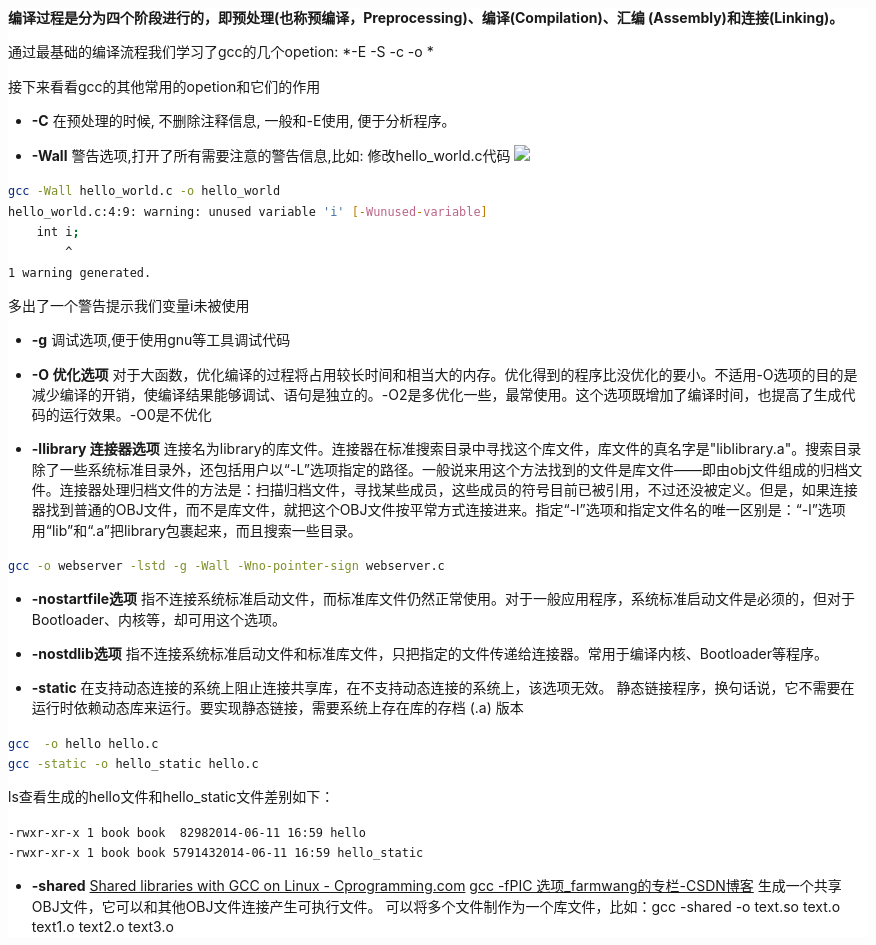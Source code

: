 **编译过程是分为四个阶段进行的，即预处理(也称预编译，Preprocessing)、编译(Compilation)、汇编 (Assembly)和连接(Linking)。**

通过最基础的编译流程我们学习了gcc的几个opetion: *-E -S  -c -o *

接下来看看gcc的其他常用的opetion和它们的作用

* **-C**
在预处理的时候, 不删除注释信息, 一般和-E使用, 便于分析程序。

* **-Wall**
警告选项,打开了所有需要注意的警告信息,比如:
修改hello_world.c代码
![](%E4%BB%8Egcc%E5%88%B0make%E5%92%8Cmakfile/640AB433-3FC9-478F-8D40-BAF3F240A7CF.png)

```bash
gcc -Wall hello_world.c -o hello_world
hello_world.c:4:9: warning: unused variable 'i' [-Wunused-variable]
    int i;
        ^
1 warning generated.
```
多出了一个警告提示我们变量i未被使用

* **-g** 调试选项,便于使用gnu等工具调试代码

* **-O 优化选项**
对于大函数，优化编译的过程将占用较长时间和相当大的内存。优化得到的程序比没优化的要小。不适用-O选项的目的是减少编译的开销，使编译结果能够调试、语句是独立的。-O2是多优化一些，最常使用。这个选项既增加了编译时间，也提高了生成代码的运行效果。-O0是不优化

* **-llibrary 连接器选项**
连接名为library的库文件。连接器在标准搜索目录中寻找这个库文件，库文件的真名字是"liblibrary.a"。搜索目录除了一些系统标准目录外，还包括用户以“-L”选项指定的路径。一般说来用这个方法找到的文件是库文件——即由obj文件组成的归档文件。连接器处理归档文件的方法是：扫描归档文件，寻找某些成员，这些成员的符号目前已被引用，不过还没被定义。但是，如果连接器找到普通的OBJ文件，而不是库文件，就把这个OBJ文件按平常方式连接进来。指定“-l”选项和指定文件名的唯一区别是：“-l”选项用“lib”和“.a”把library包裹起来，而且搜索一些目录。
```bash
gcc -o webserver -lstd -g -Wall -Wno-pointer-sign webserver.c
```

* **-nostartfile选项**
指不连接系统标准启动文件，而标准库文件仍然正常使用。对于一般应用程序，系统标准启动文件是必须的，但对于Bootloader、内核等，却可用这个选项。

* **-nostdlib选项**
指不连接系统标准启动文件和标准库文件，只把指定的文件传递给连接器。常用于编译内核、Bootloader等程序。

* **-static**
在支持动态连接的系统上阻止连接共享库，在不支持动态连接的系统上，该选项无效。
静态链接程序，换句话说，它不需要在运行时依赖动态库来运行。要实现静态链接，需要系统上存在库的存档 (.a) 版本
```bash
gcc  -o hello hello.c
gcc -static -o hello_static hello.c
```

ls查看生成的hello文件和hello_static文件差别如下：
```bash
-rwxr-xr-x 1 book book  82982014-06-11 16:59 hello
-rwxr-xr-x 1 book book 5791432014-06-11 16:59 hello_static
```

* **-shared**
[Shared libraries with GCC on Linux - Cprogramming.com](https://www.cprogramming.com/tutorial/shared-libraries-linux-gcc.html)
[gcc -fPIC 选项_farmwang的专栏-CSDN博客](https://blog.csdn.net/farmwang/article/details/75451922)
生成一个共享OBJ文件，它可以和其他OBJ文件连接产生可执行文件。
可以将多个文件制作为一个库文件，比如：gcc -shared -o text.so text.o text1.o text2.o text3.o
